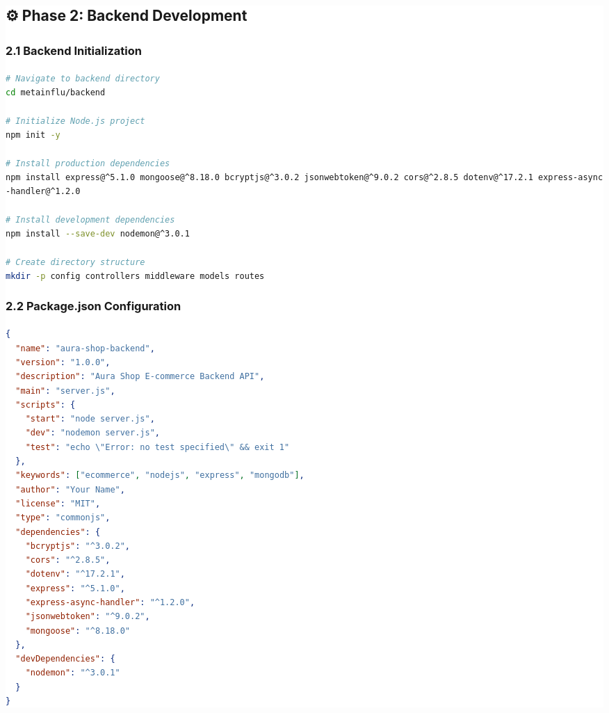 ## ⚙️ Phase 2: Backend Development

### 2.1 Backend Initialization

```bash
# Navigate to backend directory
cd metainflu/backend

# Initialize Node.js project
npm init -y

# Install production dependencies
npm install express@^5.1.0 mongoose@^8.18.0 bcryptjs@^3.0.2 jsonwebtoken@^9.0.2 cors@^2.8.5 dotenv@^17.2.1 express-async-handler@^1.2.0

# Install development dependencies
npm install --save-dev nodemon@^3.0.1

# Create directory structure
mkdir -p config controllers middleware models routes
```

### 2.2 Package.json Configuration

```json
{
  "name": "aura-shop-backend",
  "version": "1.0.0",
  "description": "Aura Shop E-commerce Backend API",
  "main": "server.js",
  "scripts": {
    "start": "node server.js",
    "dev": "nodemon server.js",
    "test": "echo \"Error: no test specified\" && exit 1"
  },
  "keywords": ["ecommerce", "nodejs", "express", "mongodb"],
  "author": "Your Name",
  "license": "MIT",
  "type": "commonjs",
  "dependencies": {
    "bcryptjs": "^3.0.2",
    "cors": "^2.8.5",
    "dotenv": "^17.2.1",
    "express": "^5.1.0",
    "express-async-handler": "^1.2.0",
    "jsonwebtoken": "^9.0.2",
    "mongoose": "^8.18.0"
  },
  "devDependencies": {
    "nodemon": "^3.0.1"
  }
}
```
